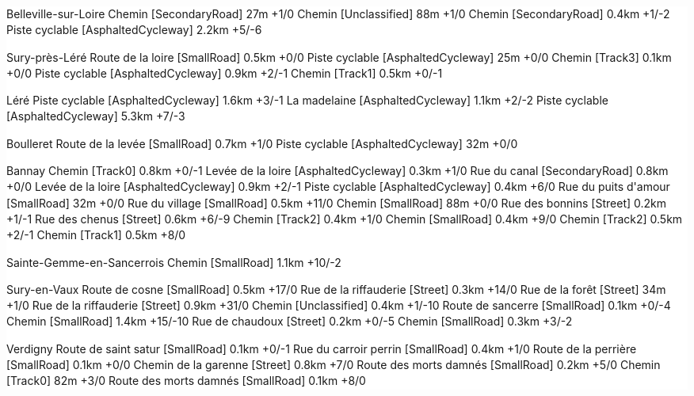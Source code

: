 Belleville-sur-Loire
Chemin [SecondaryRoad] 27m +1/0
Chemin [Unclassified] 88m +1/0
Chemin [SecondaryRoad] 0.4km +1/-2
Piste cyclable [AsphaltedCycleway] 2.2km +5/-6

Sury-près-Léré
Route de la loire [SmallRoad] 0.5km +0/0
Piste cyclable [AsphaltedCycleway] 25m +0/0
Chemin [Track3] 0.1km +0/0
Piste cyclable [AsphaltedCycleway] 0.9km +2/-1
Chemin [Track1] 0.5km +0/-1

Léré
Piste cyclable [AsphaltedCycleway] 1.6km +3/-1
La madelaine [AsphaltedCycleway] 1.1km +2/-2
Piste cyclable [AsphaltedCycleway] 5.3km +7/-3

Boulleret
Route de la levée [SmallRoad] 0.7km +1/0
Piste cyclable [AsphaltedCycleway] 32m +0/0

Bannay
Chemin [Track0] 0.8km +0/-1
Levée de la loire [AsphaltedCycleway] 0.3km +1/0
Rue du canal [SecondaryRoad] 0.8km +0/0
Levée de la loire [AsphaltedCycleway] 0.9km +2/-1
Piste cyclable [AsphaltedCycleway] 0.4km +6/0
Rue du puits d'amour [SmallRoad] 32m +0/0
Rue du village [SmallRoad] 0.5km +11/0
Chemin [SmallRoad] 88m +0/0
Rue des bonnins [Street] 0.2km +1/-1
Rue des chenus [Street] 0.6km +6/-9
Chemin [Track2] 0.4km +1/0
Chemin [SmallRoad] 0.4km +9/0
Chemin [Track2] 0.5km +2/-1
Chemin [Track1] 0.5km +8/0

Sainte-Gemme-en-Sancerrois
Chemin [SmallRoad] 1.1km +10/-2

Sury-en-Vaux
Route de cosne [SmallRoad] 0.5km +17/0
Rue de la riffauderie [Street] 0.3km +14/0
Rue de la forêt [Street] 34m +1/0
Rue de la riffauderie [Street] 0.9km +31/0
Chemin [Unclassified] 0.4km +1/-10
Route de sancerre [SmallRoad] 0.1km +0/-4
Chemin [SmallRoad] 1.4km +15/-10
Rue de chaudoux [Street] 0.2km +0/-5
Chemin [SmallRoad] 0.3km +3/-2

Verdigny
Route de saint satur [SmallRoad] 0.1km +0/-1
Rue du carroir perrin [SmallRoad] 0.4km +1/0
Route de la perrière [SmallRoad] 0.1km +0/0
Chemin de la garenne [Street] 0.8km +7/0
Route des morts damnés [SmallRoad] 0.2km +5/0
Chemin [Track0] 82m +3/0
Route des morts damnés [SmallRoad] 0.1km +8/0
